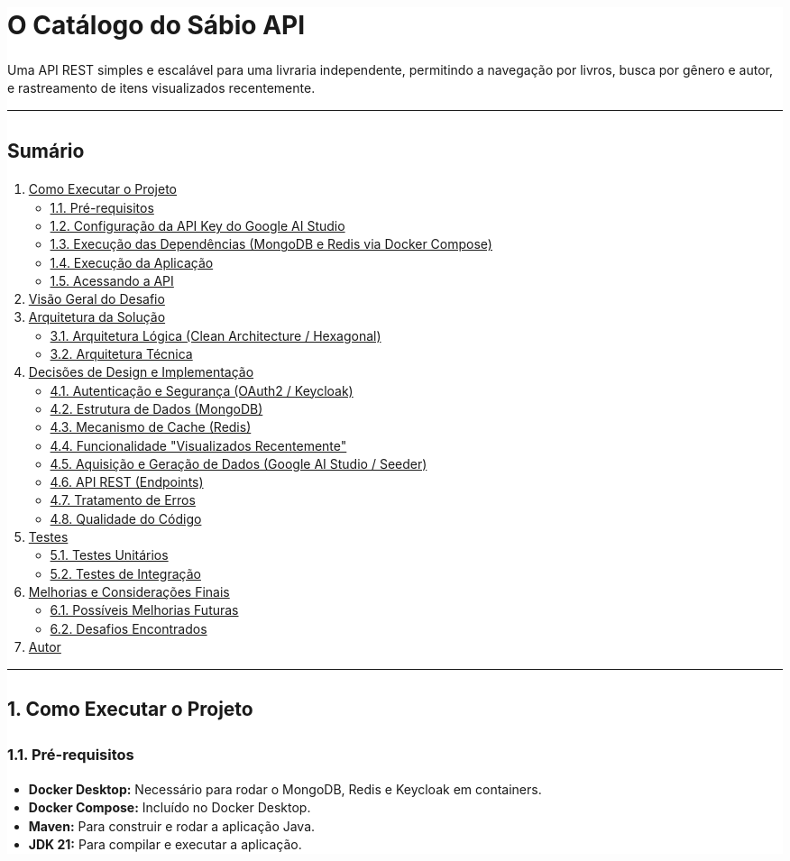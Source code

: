 # O Catálogo do Sábio API

Uma API REST simples e escalável para uma livraria independente, permitindo a navegação por livros, busca por gênero e autor, e rastreamento de itens visualizados recentemente.

---

## Sumário

1.  [Como Executar o Projeto](#1-como-executar-o-projeto)
    * [1.1. Pré-requisitos](#11-pré-requisitos)
    * [1.2. Configuração da API Key do Google AI Studio](#12-Configuração-da-API-Key-do-Google-AI-Studio-para-geração-dos-livros)
    * [1.3. Execução das Dependências (MongoDB e Redis via Docker Compose)](#13-Execução-das-Dependências)
    * [1.4. Execução da Aplicação](#14-execução-da-aplicação)
    * [1.5. Acessando a API](#15-acessando-a-api)
2.  [Visão Geral do Desafio](#2-visão-geral-do-desafio)
3.  [Arquitetura da Solução](#3-arquitetura-da-solução)
    * [3.1. Arquitetura Lógica (Clean Architecture / Hexagonal)](#31-arquitetura-lógica-clean-architecture--hexagonal)
    * [3.2. Arquitetura Técnica](#32-arquitetura-técnica)
4.  [Decisões de Design e Implementação](#4-decisões-de-design-e-implementação)
    * [4.1. Autenticação e Segurança (OAuth2 / Keycloak)](#41-autenticação-e-segurança-oauth2--keycloak)
    * [4.2. Estrutura de Dados (MongoDB)](#42-estrutura-de-dados-mongodb)
    * [4.3. Mecanismo de Cache (Redis)](#43-mecanismo-de-cache-redis)
    * [4.4. Funcionalidade "Visualizados Recentemente"](#44-funcionalidade-visualizados-recentemente)
    * [4.5. Aquisição e Geração de Dados (Google AI Studio / Seeder)](#45-aquisição-e-geração-de-dados-google-ai-studio--seeder)
    * [4.6. API REST (Endpoints)](#46-api-rest-endpoints)
    * [4.7. Tratamento de Erros](#47-tratamento-de-erros)
    * [4.8. Qualidade do Código](#48-qualidade-do-código)
5.  [Testes](#5-testes)
    * [5.1. Testes Unitários](#51-testes-unitários)
    * [5.2. Testes de Integração](#52-testes-de-integração)
6.  [Melhorias e Considerações Finais](#6-melhorias-e-considerações-finais)
    * [6.1. Possíveis Melhorias Futuras](#61-possíveis-melhorias-futuras)
    * [6.2. Desafios Encontrados](#62-desafios-encontrados)
7.  [Autor](#7-autor)

---

## 1. Como Executar o Projeto

### 1.1. Pré-requisitos

* **Docker Desktop:** Necessário para rodar o MongoDB, Redis e Keycloak em containers.
* **Docker Compose:** Incluído no Docker Desktop.
* **Maven:** Para construir e rodar a aplicação Java.
* **JDK 21:** Para compilar e executar a aplicação.
